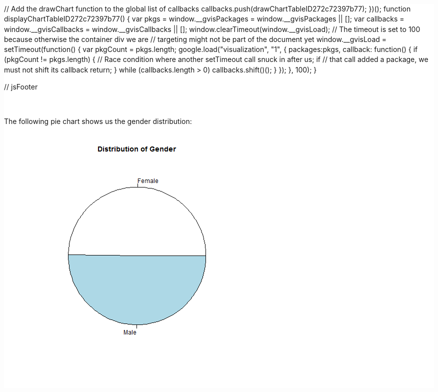 // Add the drawChart function to the global list of callbacks
callbacks.push(drawChartTableID272c72397b77);
})();
function displayChartTableID272c72397b77() {
  var pkgs = window.__gvisPackages = window.__gvisPackages || [];
  var callbacks = window.__gvisCallbacks = window.__gvisCallbacks || [];
  window.clearTimeout(window.__gvisLoad);
  // The timeout is set to 100 because otherwise the container div we are
  // targeting might not be part of the document yet
  window.__gvisLoad = setTimeout(function() {
  var pkgCount = pkgs.length;
  google.load("visualization", "1", { packages:pkgs, callback: function() {
  if (pkgCount != pkgs.length) {
  // Race condition where another setTimeout call snuck in after us; if
  // that call added a package, we must not shift its callback
  return;
}
while (callbacks.length > 0)
callbacks.shift()();
} });
}, 100);
}
 
// jsFooter
</script>
 
  
<script type="text/javascript" src="https://www.google.com/jsapi?callback=displayChartTableID272c72397b77"></script>
 

  
<div id="TableID272c72397b77" 
  style="width: 1220; height: 400;">
</div>
<br>

The following pie chart shows us the gender distribution:
<br>

![plot of chunk unnamed-chunk-4](figure/unnamed-chunk-4-1.png)
